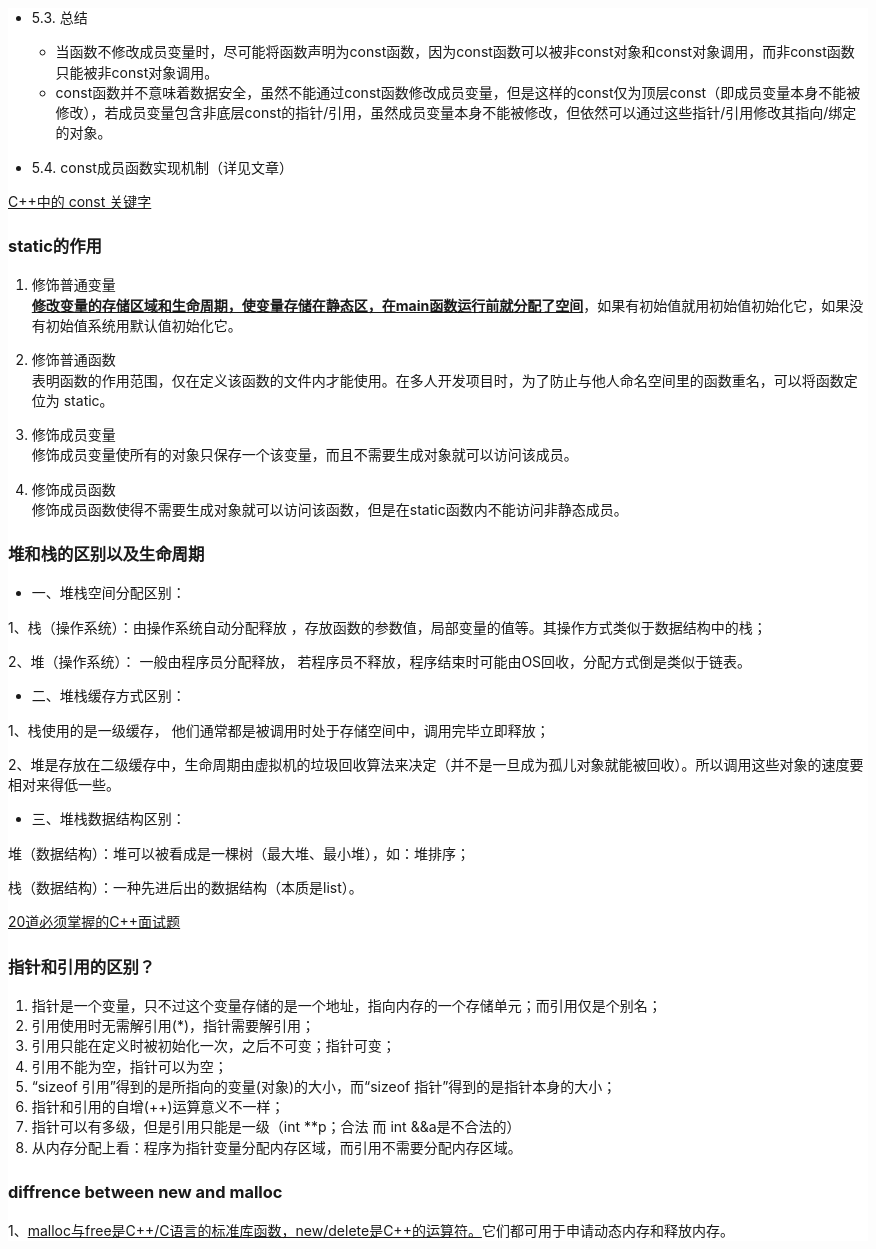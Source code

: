 - 5.3. 总结
  - 当函数不修改成员变量时，尽可能将函数声明为const函数，因为const函数可以被非const对象和const对象调用，而非const函数只能被非const对象调用。
  - const函数并不意味着数据安全，虽然不能通过const函数修改成员变量，但是这样的const仅为顶层const（即成员变量本身不能被修改），若成员变量包含非底层const的指针/引用，虽然成员变量本身不能被修改，但依然可以通过这些指针/引用修改其指向/绑定的对象。

- 5.4. const成员函数实现机制（详见文章）

[C++中的 const 关键字](https://zhuanlan.zhihu.com/p/37514756)

### static的作用
1. 修饰普通变量  
   <u>**修改变量的存储区域和生命周期，使变量存储在静态区，在main函数运行前就分配了空间**</u>，如果有初始值就用初始值初始化它，如果没有初始值系统用默认值初始化它。  

2. 修饰普通函数  
   表明函数的作用范围，仅在定义该函数的文件内才能使用。在多人开发项目时，为了防止与他人命名空间里的函数重名，可以将函数定位为 static。

3. 修饰成员变量  
   修饰成员变量使所有的对象只保存一个该变量，而且不需要生成对象就可以访问该成员。

4. 修饰成员函数  
   修饰成员函数使得不需要生成对象就可以访问该函数，但是在static函数内不能访问非静态成员。

### 堆和栈的区别以及生命周期

- 一、堆栈空间分配区别：

1、栈（操作系统）：由操作系统自动分配释放 ，存放函数的参数值，局部变量的值等。其操作方式类似于数据结构中的栈；

2、堆（操作系统）： 一般由程序员分配释放， 若程序员不释放，程序结束时可能由OS回收，分配方式倒是类似于链表。

- 二、堆栈缓存方式区别：

1、栈使用的是一级缓存， 他们通常都是被调用时处于存储空间中，调用完毕立即释放；

2、堆是存放在二级缓存中，生命周期由虚拟机的垃圾回收算法来决定（并不是一旦成为孤儿对象就能被回收）。所以调用这些对象的速度要相对来得低一些。

- 三、堆栈数据结构区别：

堆（数据结构）：堆可以被看成是一棵树（最大堆、最小堆），如：堆排序；

栈（数据结构）：一种先进后出的数据结构（本质是list）。

[20道必须掌握的C++面试题](https://www.w3cschool.cn/cpp/cpp-a9no2ppi.html)

### 指针和引用的区别？

1. 指针是一个变量，只不过这个变量存储的是一个地址，指向内存的一个存储单元；而引用仅是个别名；
2. 引用使用时无需解引用(*)，指针需要解引用；
3. 引用只能在定义时被初始化一次，之后不可变；指针可变；
5. 引用不能为空，指针可以为空；
6. “sizeof 引用”得到的是所指向的变量(对象)的大小，而“sizeof 指针”得到的是指针本身的大小；
7. 指针和引用的自增(++)运算意义不一样；
8. 指针可以有多级，但是引用只能是一级（int **p；合法 而 int &&a是不合法的）
9. 从内存分配上看：程序为指针变量分配内存区域，而引用不需要分配内存区域。

### diffrence between new and malloc

1、<u>malloc与free是C++/C语言的标准库函数，new/delete是C++的运算符。</u>它们都可用于申请动态内存和释放内存。
